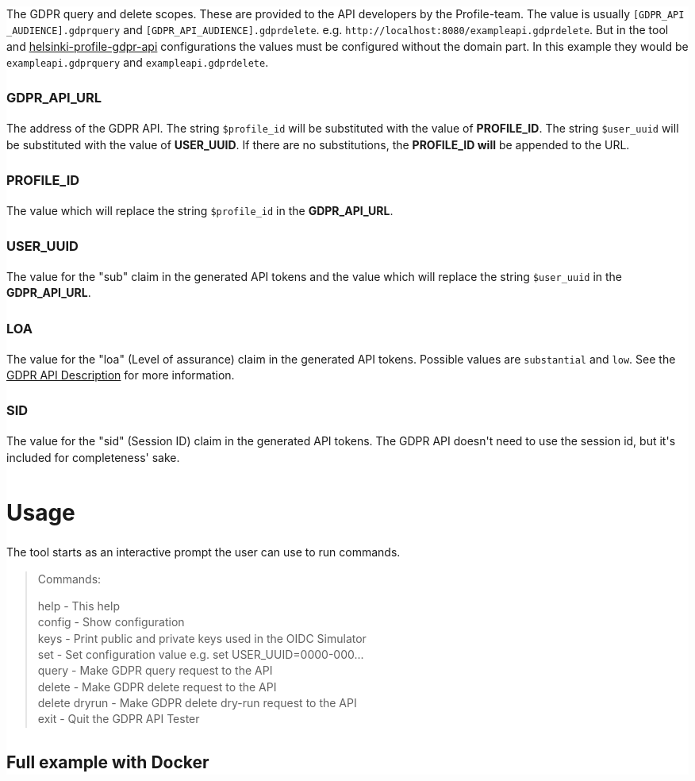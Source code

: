 The GDPR query and delete scopes. These are provided to the API developers by the Profile-team. The value is usually
`[GDPR_API_AUDIENCE].gdprquery` and `[GDPR_API_AUDIENCE].gdprdelete`. e.g. `http://localhost:8080/exampleapi.gdprdelete`.
But in the tool and [helsinki-profile-gdpr-api](https://github.com/City-of-Helsinki/helsinki-profile-gdpr-api) configurations the values must be configured without the domain part. In this example they would be `exampleapi.gdprquery` and `exampleapi.gdprdelete`.

### GDPR_API_URL

The address of the GDPR API. The string `$profile_id` will be substituted with the value of **PROFILE_ID**. The string `$user_uuid` will be substituted with the value of **USER_UUID**. If there are no substitutions, the **PROFILE_ID will** be appended to the URL.

### PROFILE_ID

The value which will replace the string `$profile_id` in the **GDPR_API_URL**.

### USER_UUID

The value for the "sub" claim in the generated API tokens and the value which will replace the string `$user_uuid` in the **GDPR_API_URL**.

### LOA

The value for the "loa" (Level of assurance) claim in the generated API tokens. Possible values are `substantial` and `low`. See the [GDPR API Description](https://helsinkisolutionoffice.atlassian.net/wiki/spaces/KAN/pages/80969736/GDPR+API+Description#The-effect-of-authentication-level) for more information.

### SID

The value for the "sid" (Session ID) claim in the generated API tokens. The GDPR API doesn't need to use the session id,
but it's included for completeness' sake.

# Usage

The tool starts as an interactive prompt the user can use to run commands.

> Commands:
> 
>  help - This help\
>  config - Show configuration\
>  keys - Print public and private keys used in the OIDC Simulator\
>  set - Set configuration value e.g. set USER_UUID=0000-000...\
>  query - Make GDPR query request to the API\
>  delete - Make GDPR delete request to the API\
>  delete dryrun - Make GDPR delete dry-run request to the API\
>  exit - Quit the GDPR API Tester

## Full example with Docker
